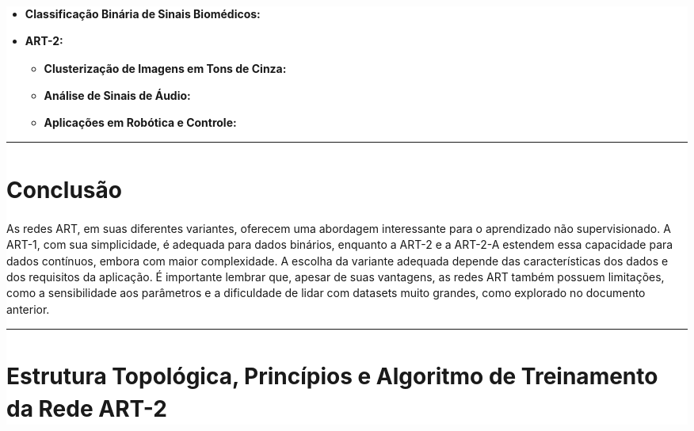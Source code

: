   - **Classificação Binária de Sinais Biomédicos:** 


- **ART-2:**
  - **Clusterização de Imagens em Tons de Cinza:** 

  - **Análise de Sinais de Áudio:** 

  - **Aplicações em Robótica e Controle:** 

---

# Conclusão

As redes ART, em suas diferentes variantes, oferecem uma abordagem interessante para o aprendizado não supervisionado. A ART-1, com sua simplicidade, é adequada para dados binários, enquanto a ART-2 e a ART-2-A estendem essa capacidade para dados contínuos, embora com maior complexidade. A escolha da variante adequada depende das características dos dados e dos requisitos da aplicação. É importante lembrar que, apesar de suas vantagens, as redes ART também possuem limitações, como a sensibilidade aos parâmetros e a dificuldade de lidar com datasets muito grandes, como explorado no documento anterior.

---

# Estrutura Topológica, Princípios e Algoritmo de Treinamento da Rede ART-2

